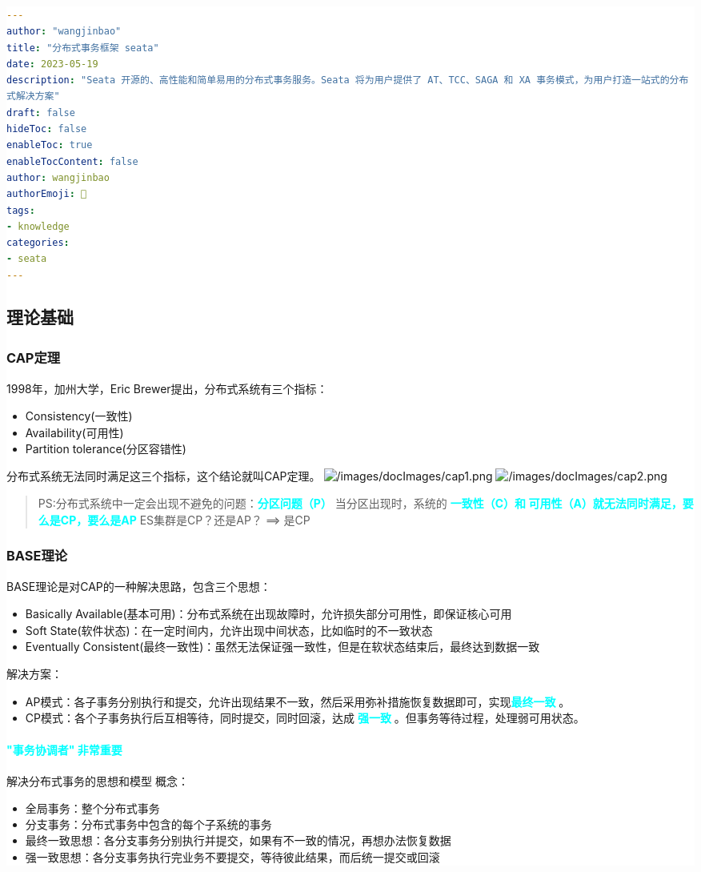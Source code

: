 ```yaml
---
author: "wangjinbao"
title: "分布式事务框架 seata"
date: 2023-05-19
description: "Seata 开源的、高性能和简单易用的分布式事务服务。Seata 将为用户提供了 AT、TCC、SAGA 和 XA 事务模式，为用户打造一站式的分布式解决方案"
draft: false
hideToc: false
enableToc: true
enableTocContent: false
author: wangjinbao
authorEmoji: 👻
tags:
- knowledge
categories:
- seata
---
```


## 理论基础
### CAP定理
1998年，加州大学，Eric Brewer提出，分布式系统有三个指标：
+ Consistency(一致性)
+ Availability(可用性)
+ Partition tolerance(分区容错性)

分布式系统无法同时满足这三个指标，这个结论就叫CAP定理。
![/images/docImages/cap1.png](/images/docImages/cap1.png)
![/images/docImages/cap2.png](/images/docImages/cap2.png)
> PS:分布式系统中一定会出现不避免的问题：<font color='cyan'>**分区问题（P）**</font>
> 当分区出现时，系统的 <font color='cyan'>**一致性（C）和 可用性（A）就无法同时满足，要么是CP，要么是AP**</font>
> ES集群是CP？还是AP？ ==> 是CP

### BASE理论
BASE理论是对CAP的一种解决思路，包含三个思想：
+ Basically Available(基本可用)：分布式系统在出现故障时，允许损失部分可用性，即保证核心可用
+ Soft State(软件状态)：在一定时间内，允许出现中间状态，比如临时的不一致状态
+ Eventually Consistent(最终一致性)：虽然无法保证强一致性，但是在软状态结束后，最终达到数据一致

解决方案：
+ AP模式：各子事务分别执行和提交，允许出现结果不一致，然后采用弥补措施恢复数据即可，实现<font color='cyan'>**最终一致**</font> 。
+ CP模式：各个子事务执行后互相等待，同时提交，同时回滚，达成 <font color='cyan'>**强一致**</font> 。但事务等待过程，处理弱可用状态。

#### <font color='cyan'>**"事务协调者" 非常重要**</font>
解决分布式事务的思想和模型 概念：
+ 全局事务：整个分布式事务
+ 分支事务：分布式事务中包含的每个子系统的事务
+ 最终一致思想：各分支事务分别执行并提交，如果有不一致的情况，再想办法恢复数据
+ 强一致思想：各分支事务执行完业务不要提交，等待彼此结果，而后统一提交或回滚
